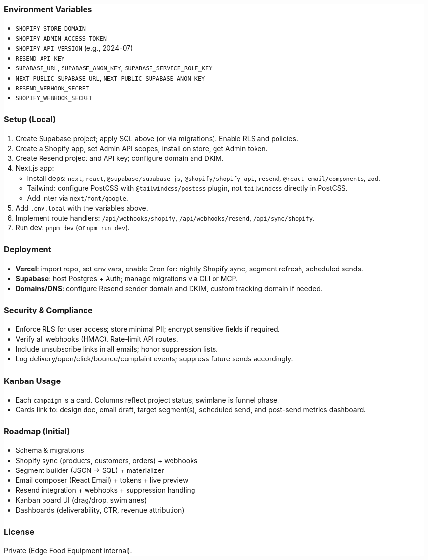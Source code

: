 
### Environment Variables
- `SHOPIFY_STORE_DOMAIN`
- `SHOPIFY_ADMIN_ACCESS_TOKEN`
- `SHOPIFY_API_VERSION` (e.g., 2024-07)
- `RESEND_API_KEY`
- `SUPABASE_URL`, `SUPABASE_ANON_KEY`, `SUPABASE_SERVICE_ROLE_KEY`
- `NEXT_PUBLIC_SUPABASE_URL`, `NEXT_PUBLIC_SUPABASE_ANON_KEY`
- `RESEND_WEBHOOK_SECRET`
- `SHOPIFY_WEBHOOK_SECRET`


### Setup (Local)
1. Create Supabase project; apply SQL above (or via migrations). Enable RLS and policies.
2. Create a Shopify app, set Admin API scopes, install on store, get Admin token.
3. Create Resend project and API key; configure domain and DKIM.
4. Next.js app:
   - Install deps: `next`, `react`, `@supabase/supabase-js`, `@shopify/shopify-api`, `resend`, `@react-email/components`, `zod`.
   - Tailwind: configure PostCSS with `@tailwindcss/postcss` plugin, not `tailwindcss` directly in PostCSS.
   - Add Inter via `next/font/google`.
5. Add `.env.local` with the variables above.
6. Implement route handlers: `/api/webhooks/shopify`, `/api/webhooks/resend`, `/api/sync/shopify`.
7. Run dev: `pnpm dev` (or `npm run dev`).


### Deployment
- **Vercel**: import repo, set env vars, enable Cron for: nightly Shopify sync, segment refresh, scheduled sends.
- **Supabase**: host Postgres + Auth; manage migrations via CLI or MCP.
- **Domains/DNS**: configure Resend sender domain and DKIM, custom tracking domain if needed.


### Security & Compliance
- Enforce RLS for user access; store minimal PII; encrypt sensitive fields if required.
- Verify all webhooks (HMAC). Rate-limit API routes.
- Include unsubscribe links in all emails; honor suppression lists.
- Log delivery/open/click/bounce/complaint events; suppress future sends accordingly.


### Kanban Usage
- Each `campaign` is a card. Columns reflect project status; swimlane is funnel phase.
- Cards link to: design doc, email draft, target segment(s), scheduled send, and post-send metrics dashboard.


### Roadmap (Initial)
- Schema & migrations
- Shopify sync (products, customers, orders) + webhooks
- Segment builder (JSON → SQL) + materializer
- Email composer (React Email) + tokens + live preview
- Resend integration + webhooks + suppression handling
- Kanban board UI (drag/drop, swimlanes)
- Dashboards (deliverability, CTR, revenue attribution)


### License
Private (Edge Food Equipment internal).
